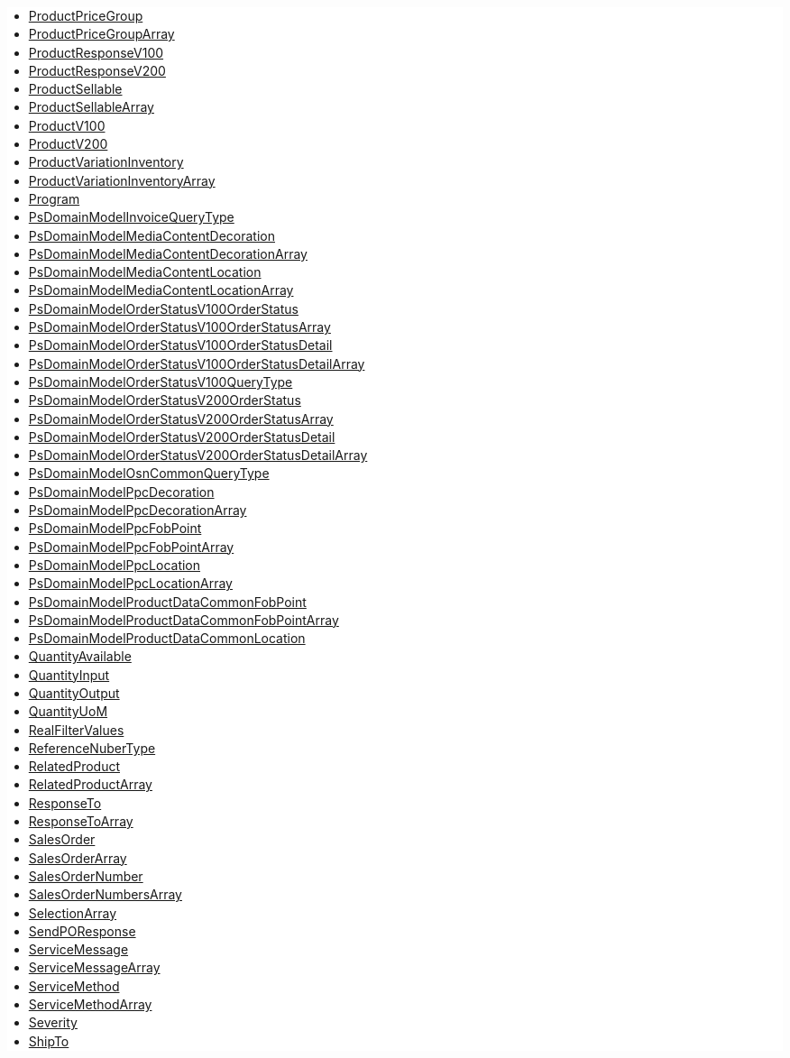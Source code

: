  - [ProductPriceGroup](docs/ProductPriceGroup.md)
 - [ProductPriceGroupArray](docs/ProductPriceGroupArray.md)
 - [ProductResponseV100](docs/ProductResponseV100.md)
 - [ProductResponseV200](docs/ProductResponseV200.md)
 - [ProductSellable](docs/ProductSellable.md)
 - [ProductSellableArray](docs/ProductSellableArray.md)
 - [ProductV100](docs/ProductV100.md)
 - [ProductV200](docs/ProductV200.md)
 - [ProductVariationInventory](docs/ProductVariationInventory.md)
 - [ProductVariationInventoryArray](docs/ProductVariationInventoryArray.md)
 - [Program](docs/Program.md)
 - [PsDomainModelInvoiceQueryType](docs/PsDomainModelInvoiceQueryType.md)
 - [PsDomainModelMediaContentDecoration](docs/PsDomainModelMediaContentDecoration.md)
 - [PsDomainModelMediaContentDecorationArray](docs/PsDomainModelMediaContentDecorationArray.md)
 - [PsDomainModelMediaContentLocation](docs/PsDomainModelMediaContentLocation.md)
 - [PsDomainModelMediaContentLocationArray](docs/PsDomainModelMediaContentLocationArray.md)
 - [PsDomainModelOrderStatusV100OrderStatus](docs/PsDomainModelOrderStatusV100OrderStatus.md)
 - [PsDomainModelOrderStatusV100OrderStatusArray](docs/PsDomainModelOrderStatusV100OrderStatusArray.md)
 - [PsDomainModelOrderStatusV100OrderStatusDetail](docs/PsDomainModelOrderStatusV100OrderStatusDetail.md)
 - [PsDomainModelOrderStatusV100OrderStatusDetailArray](docs/PsDomainModelOrderStatusV100OrderStatusDetailArray.md)
 - [PsDomainModelOrderStatusV100QueryType](docs/PsDomainModelOrderStatusV100QueryType.md)
 - [PsDomainModelOrderStatusV200OrderStatus](docs/PsDomainModelOrderStatusV200OrderStatus.md)
 - [PsDomainModelOrderStatusV200OrderStatusArray](docs/PsDomainModelOrderStatusV200OrderStatusArray.md)
 - [PsDomainModelOrderStatusV200OrderStatusDetail](docs/PsDomainModelOrderStatusV200OrderStatusDetail.md)
 - [PsDomainModelOrderStatusV200OrderStatusDetailArray](docs/PsDomainModelOrderStatusV200OrderStatusDetailArray.md)
 - [PsDomainModelOsnCommonQueryType](docs/PsDomainModelOsnCommonQueryType.md)
 - [PsDomainModelPpcDecoration](docs/PsDomainModelPpcDecoration.md)
 - [PsDomainModelPpcDecorationArray](docs/PsDomainModelPpcDecorationArray.md)
 - [PsDomainModelPpcFobPoint](docs/PsDomainModelPpcFobPoint.md)
 - [PsDomainModelPpcFobPointArray](docs/PsDomainModelPpcFobPointArray.md)
 - [PsDomainModelPpcLocation](docs/PsDomainModelPpcLocation.md)
 - [PsDomainModelPpcLocationArray](docs/PsDomainModelPpcLocationArray.md)
 - [PsDomainModelProductDataCommonFobPoint](docs/PsDomainModelProductDataCommonFobPoint.md)
 - [PsDomainModelProductDataCommonFobPointArray](docs/PsDomainModelProductDataCommonFobPointArray.md)
 - [PsDomainModelProductDataCommonLocation](docs/PsDomainModelProductDataCommonLocation.md)
 - [QuantityAvailable](docs/QuantityAvailable.md)
 - [QuantityInput](docs/QuantityInput.md)
 - [QuantityOutput](docs/QuantityOutput.md)
 - [QuantityUoM](docs/QuantityUoM.md)
 - [RealFilterValues](docs/RealFilterValues.md)
 - [ReferenceNuberType](docs/ReferenceNuberType.md)
 - [RelatedProduct](docs/RelatedProduct.md)
 - [RelatedProductArray](docs/RelatedProductArray.md)
 - [ResponseTo](docs/ResponseTo.md)
 - [ResponseToArray](docs/ResponseToArray.md)
 - [SalesOrder](docs/SalesOrder.md)
 - [SalesOrderArray](docs/SalesOrderArray.md)
 - [SalesOrderNumber](docs/SalesOrderNumber.md)
 - [SalesOrderNumbersArray](docs/SalesOrderNumbersArray.md)
 - [SelectionArray](docs/SelectionArray.md)
 - [SendPOResponse](docs/SendPOResponse.md)
 - [ServiceMessage](docs/ServiceMessage.md)
 - [ServiceMessageArray](docs/ServiceMessageArray.md)
 - [ServiceMethod](docs/ServiceMethod.md)
 - [ServiceMethodArray](docs/ServiceMethodArray.md)
 - [Severity](docs/Severity.md)
 - [ShipTo](docs/ShipTo.md)